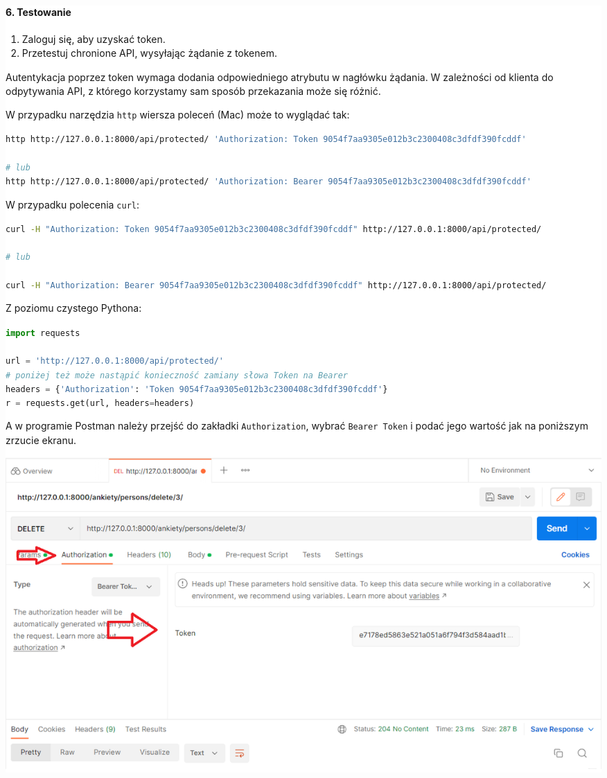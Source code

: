 #### 6. **Testowanie**

1. Zaloguj się, aby uzyskać token.
2. Przetestuj chronione API, wysyłając żądanie z tokenem.


Autentykacja poprzez token wymaga dodania odpowiedniego atrybutu w nagłówku żądania. W zależności od klienta do odpytywania API, z którego korzystamy sam sposób przekazania może się różnić. 

W przypadku narzędzia `http` wiersza poleceń (Mac) może to wyglądać tak:
```bash
http http://127.0.0.1:8000/api/protected/ 'Authorization: Token 9054f7aa9305e012b3c2300408c3dfdf390fcddf'

# lub
http http://127.0.0.1:8000/api/protected/ 'Authorization: Bearer 9054f7aa9305e012b3c2300408c3dfdf390fcddf'

```

W przypadku polecenia `curl`:
```bash
curl -H "Authorization: Token 9054f7aa9305e012b3c2300408c3dfdf390fcddf" http://127.0.0.1:8000/api/protected/ 

# lub

curl -H "Authorization: Bearer 9054f7aa9305e012b3c2300408c3dfdf390fcddf" http://127.0.0.1:8000/api/protected/ 
```
 Z poziomu czystego Pythona:
 ```python
 import requests

url = 'http://127.0.0.1:8000/api/protected/'
# poniżej też może nastąpić konieczność zamiany słowa Token na Bearer
headers = {'Authorization': 'Token 9054f7aa9305e012b3c2300408c3dfdf390fcddf'}
r = requests.get(url, headers=headers)
```

A w programie Postman należy przejść do zakładki `Authorization`, wybrać `Bearer Token` i podać jego wartość jak na poniższym zrzucie ekranu.

![](postman_auth.png)

